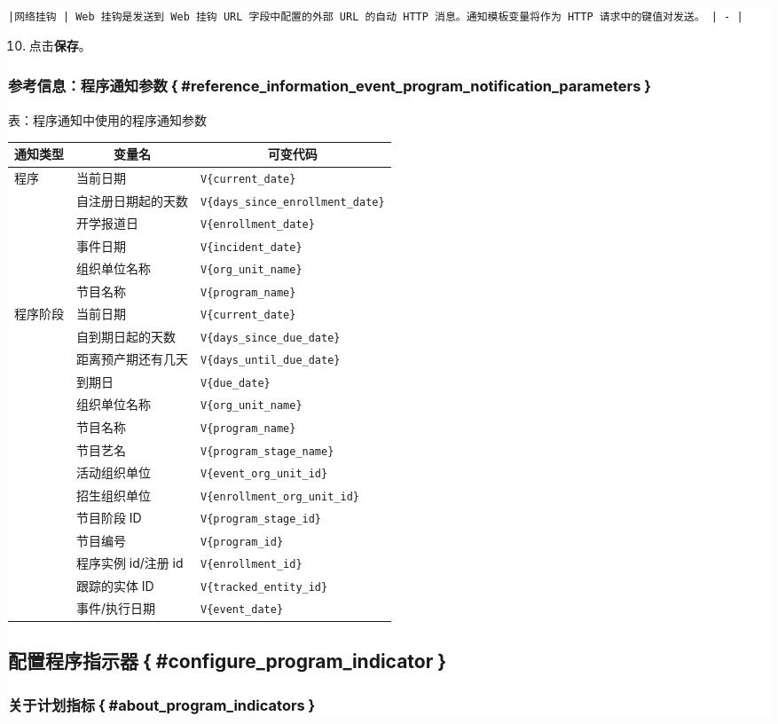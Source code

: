     |网络挂钩 | Web 挂钩是发送到 Web 挂钩 URL 字段中配置的外部 URL 的自动 HTTP 消息。通知模板变量将作为 HTTP 请求中的键值对发送。 | - |


10.  点击**保存**。 


### 参考信息：程序通知参数 { #reference_information_event_program_notification_parameters } 



表：程序通知中使用的程序通知参数

| 通知类型 | 变量名 | 可变代码 |
|---|---|---|
| 程序 | 当前日期 | `V{current_date}` |
|| 自注册日期起的天数 | `V{days_since_enrollment_date}` |
|| 开学报道日 | `V{enrollment_date}` |
|| 事件日期 | `V{incident_date}` |
|| 组织单位名称 | `V{org_unit_name}` |
|| 节目名称 | `V{program_name}` |
| 程序阶段 | 当前日期 | `V{current_date}` |
|| 自到期日起的天数 | `V{days_since_due_date}` |
|| 距离预产期还有几天 | `V{days_until_due_date}` |
|| 到期日 | `V{due_date}` |
|| 组织单位名称 | `V{org_unit_name}` |
|| 节目名称 | `V{program_name}` |
|| 节目艺名 | `V{program_stage_name}` |
|| 活动组织单位 | `V{event_org_unit_id}` |
|| 招生组织单位 | `V{enrollment_org_unit_id}` |
|| 节目阶段 ID | `V{program_stage_id}` |
|| 节目编号 | `V{program_id}` |
|| 程序实例 id/注册 id | `V{enrollment_id}` |
|| 跟踪的实体 ID | `V{tracked_entity_id}` |
|| 事件/执行日期 | `V{event_date}` |

## 配置程序指示器 { #configure_program_indicator } 

### 关于计划指标 { #about_program_indicators } 
